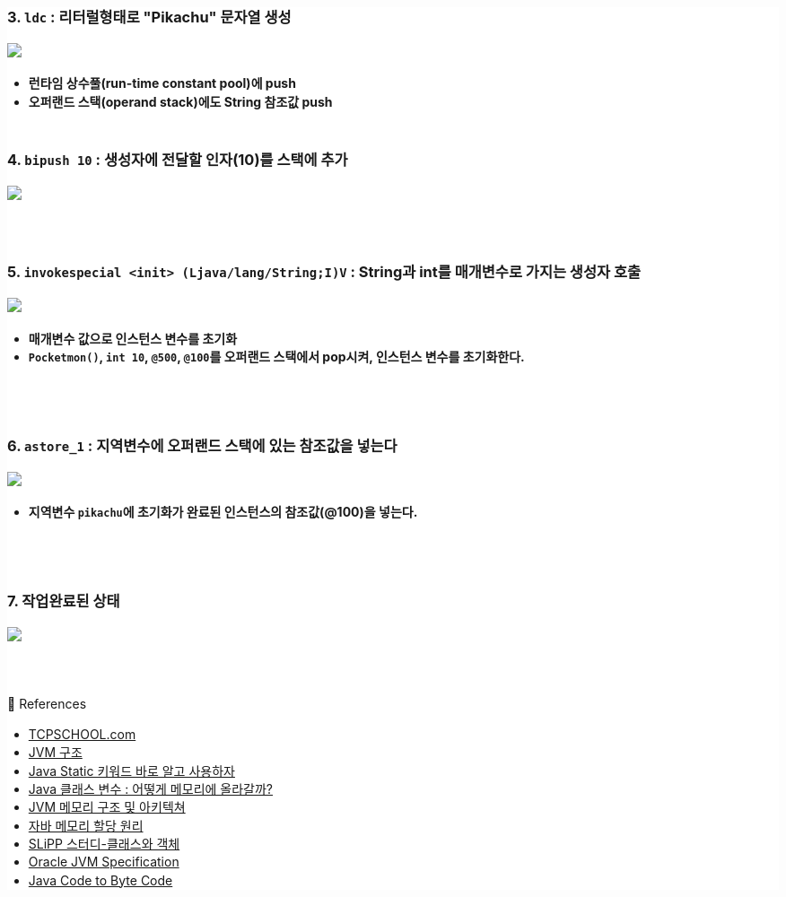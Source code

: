 ### 3. `ldc` : 리터럴형태로 "Pikachu" 문자열 생성

<img src="https://user-images.githubusercontent.com/62331803/102682462-02910a80-420d-11eb-9316-b919de71da52.png" width="100%"><br>

- **런타임 상수풀(run-time constant pool)에 push**
- **오퍼랜드 스택(operand stack)에도 String 참조값 push**
<br><br>

### 4. `bipush 10` : 생성자에 전달할 인자(10)를 스택에 추가

<img src="https://user-images.githubusercontent.com/62331803/102682450-dbd2d400-420c-11eb-9f02-927dcded1c35.png" width="100%"><br>
<br><br>


### 5. `invokespecial <init> (Ljava/lang/String;I)V` : String과 int를 매개변수로 가지는 생성자 호출

<img src="https://user-images.githubusercontent.com/62331803/102682422-aa5a0880-420c-11eb-8c8d-9b983e7393cf.png" width="100%"><br>

- **매개변수 값으로 인스턴스 변수를 초기화**
- **`Pocketmon()`, `int 10`, `@500`, `@100`를 오퍼랜드 스택에서 pop시켜, 인스턴스 변수를 초기화한다.** 

<br><br>


### 6. `astore_1` : 지역변수에 오퍼랜드 스택에 있는 참조값을 넣는다

<img src="https://user-images.githubusercontent.com/62331803/102682329-2b64d000-420c-11eb-96e3-b1ae6913c596.png" width="100%"><br>

- **지역변수 `pikachu`에 초기화가 완료된 인스턴스의 참조값(@100)을 넣는다.**

<br><br>


### 7. 작업완료된 상태

<img src="https://user-images.githubusercontent.com/62331803/102682380-6b2bb780-420c-11eb-949a-98a7ccb57c8c.png" width="100%"><br>
<br>
<br>



:orange_book: References<br>
- [TCPSCHOOL.com](http://www.tcpschool.com/java/java_array_memory)
- [JVM 구조](https://velog.io/@litien/JVM-%EA%B5%AC%EC%A1%B0)
- [Java Static 키워드 바로 알고 사용하자](https://vaert.tistory.com/101)
- [Java 클래스 변수 : 어떻게 메모리에 올라갈까?](https://codingdog.tistory.com/entry/java-%ED%81%B4%EB%9E%98%EC%8A%A4-%EB%B3%80%EC%88%98-%EC%96%B4%EB%96%BB%EA%B2%8C-%EB%A9%94%EB%AA%A8%EB%A6%AC%EC%97%90-%EC%98%AC%EB%9D%BC%EA%B0%88%EA%B9%8C)
- [JVM 메모리 구조 및 아키텍쳐](https://sas-study.tistory.com/262)
- [자바 메모리 할당 원리](http://zaksimcoding.blogspot.com/2018/05/blog-post.html)
- [SLiPP 스터디-클래스와 객체](https://www.slipp.net/wiki/pages/viewpage.action?pageId=20185184)
- [Oracle JVM Specification](https://docs.oracle.com/javase/specs/jvms/se7/html/jvms-6.html#jvms-6.5.invokespecial)
- [Java Code to Byte Code](https://blog.jamesdbloom.com/JavaCodeToByteCode_PartOne.html#variables)